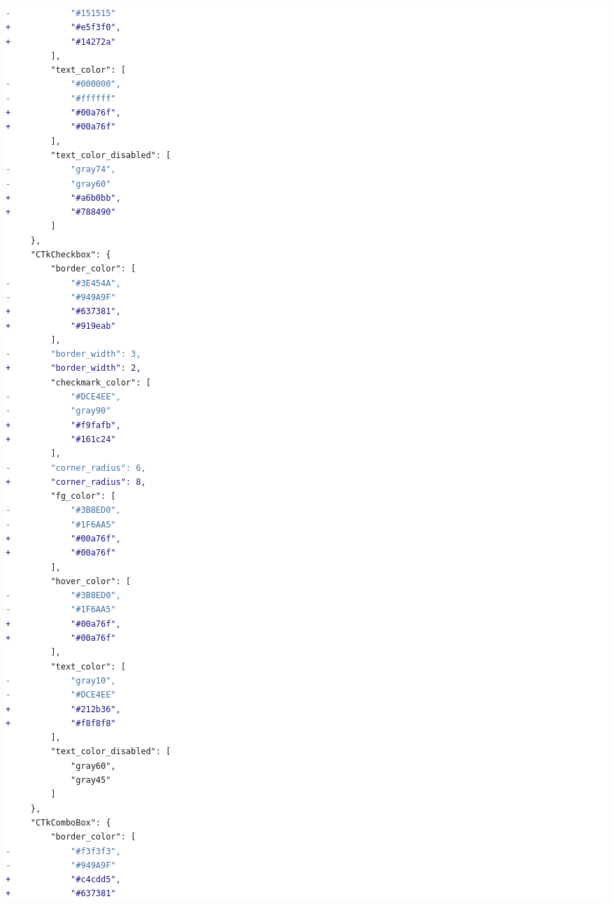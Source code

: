 ```diff
-            "#151515"
+            "#e5f3f0",
+            "#14272a"
         ],
         "text_color": [
-            "#000000",
-            "#ffffff"
+            "#00a76f",
+            "#00a76f"
         ],
         "text_color_disabled": [
-            "gray74",
-            "gray60"
+            "#a6b0bb",
+            "#788490"
         ]
     },
     "CTkCheckbox": {
         "border_color": [
-            "#3E454A",
-            "#949A9F"
+            "#637381",
+            "#919eab"
         ],
-        "border_width": 3,
+        "border_width": 2,
         "checkmark_color": [
-            "#DCE4EE",
-            "gray90"
+            "#f9fafb",
+            "#161c24"
         ],
-        "corner_radius": 6,
+        "corner_radius": 8,
         "fg_color": [
-            "#3B8ED0",
-            "#1F6AA5"
+            "#00a76f",
+            "#00a76f"
         ],
         "hover_color": [
-            "#3B8ED0",
-            "#1F6AA5"
+            "#00a76f",
+            "#00a76f"
         ],
         "text_color": [
-            "gray10",
-            "#DCE4EE"
+            "#212b36",
+            "#f8f8f8"
         ],
         "text_color_disabled": [
             "gray60",
             "gray45"
         ]
     },
     "CTkComboBox": {
         "border_color": [
-            "#f3f3f3",
-            "#949A9F"
+            "#c4cdd5",
+            "#637381"
```